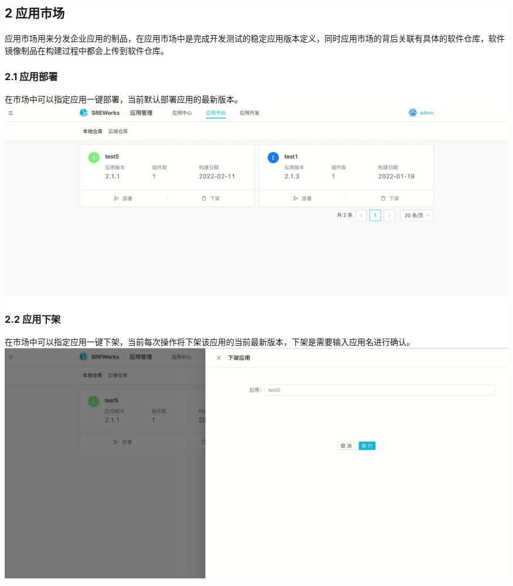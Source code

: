 ## 2 应用市场
应用市场用来分发企业应用的制品，在应用市场中是完成开发测试的稳定应用版本定义，同时应用市场的背后关联有具体的软件仓库，软件镜像制品在构建过程中都会上传到软件仓库。

<a name="Puqg4"></a>

### 2.1 应用部署
在市场中可以指定应用一键部署，当前默认部署应用的最新版本。![image.png](./pictures/1648179532988-f1bab459-7fb0-4b83-aee5-a940454e3bca.png)
<a name="AZmOu"></a>

### 2.2 应用下架
在市场中可以指定应用一键下架，当前每次操作将下架该应用的当前最新版本，下架是需要输入应用名进行确认。<br />![image.png](./pictures/1648179533142-0b19cfad-9550-4760-ac04-4f9c4d119a0e.png)
<a name="xJ9io"></a>
